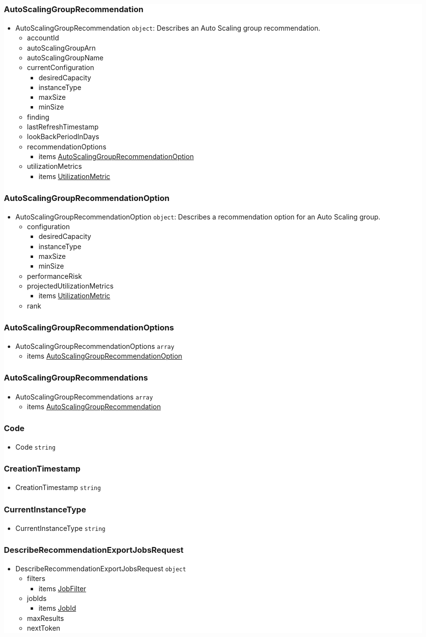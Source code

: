 ### AutoScalingGroupRecommendation
* AutoScalingGroupRecommendation `object`: Describes an Auto Scaling group recommendation.
  * accountId
  * autoScalingGroupArn
  * autoScalingGroupName
  * currentConfiguration
    * desiredCapacity
    * instanceType
    * maxSize
    * minSize
  * finding
  * lastRefreshTimestamp
  * lookBackPeriodInDays
  * recommendationOptions
    * items [AutoScalingGroupRecommendationOption](#autoscalinggrouprecommendationoption)
  * utilizationMetrics
    * items [UtilizationMetric](#utilizationmetric)

### AutoScalingGroupRecommendationOption
* AutoScalingGroupRecommendationOption `object`: Describes a recommendation option for an Auto Scaling group.
  * configuration
    * desiredCapacity
    * instanceType
    * maxSize
    * minSize
  * performanceRisk
  * projectedUtilizationMetrics
    * items [UtilizationMetric](#utilizationmetric)
  * rank

### AutoScalingGroupRecommendationOptions
* AutoScalingGroupRecommendationOptions `array`
  * items [AutoScalingGroupRecommendationOption](#autoscalinggrouprecommendationoption)

### AutoScalingGroupRecommendations
* AutoScalingGroupRecommendations `array`
  * items [AutoScalingGroupRecommendation](#autoscalinggrouprecommendation)

### Code
* Code `string`

### CreationTimestamp
* CreationTimestamp `string`

### CurrentInstanceType
* CurrentInstanceType `string`

### DescribeRecommendationExportJobsRequest
* DescribeRecommendationExportJobsRequest `object`
  * filters
    * items [JobFilter](#jobfilter)
  * jobIds
    * items [JobId](#jobid)
  * maxResults
  * nextToken
